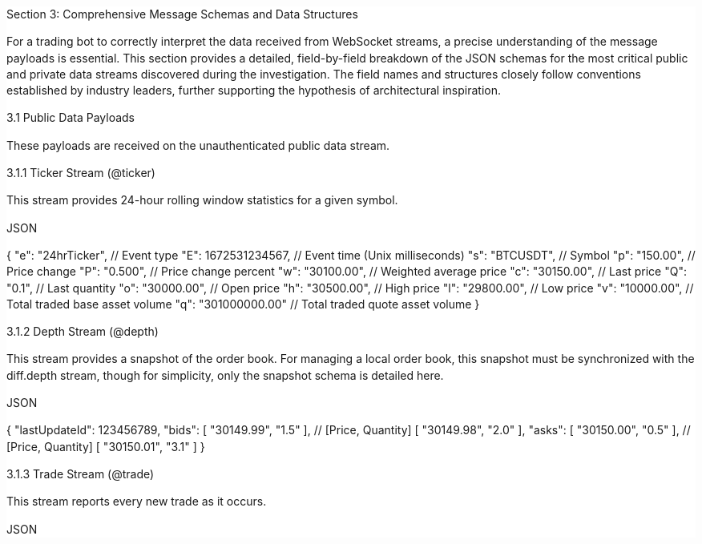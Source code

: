 Section 3: Comprehensive Message Schemas and Data Structures

For a trading bot to correctly interpret the data received from WebSocket streams, a precise understanding of the message payloads is essential. This section provides a detailed, field-by-field breakdown of the JSON schemas for the most critical public and private data streams discovered during the investigation. The field names and structures closely follow conventions established by industry leaders, further supporting the hypothesis of architectural inspiration.

3.1 Public Data Payloads

These payloads are received on the unauthenticated public data stream.

3.1.1 Ticker Stream (<symbol>@ticker)

This stream provides 24-hour rolling window statistics for a given symbol.

JSON


{
  "e": "24hrTicker",      // Event type
  "E": 1672531234567,     // Event time (Unix milliseconds)
  "s": "BTCUSDT",         // Symbol
  "p": "150.00",          // Price change
  "P": "0.500",           // Price change percent
  "w": "30100.00",        // Weighted average price
  "c": "30150.00",        // Last price
  "Q": "0.1",             // Last quantity
  "o": "30000.00",        // Open price
  "h": "30500.00",        // High price
  "l": "29800.00",        // Low price
  "v": "10000.00",        // Total traded base asset volume
  "q": "301000000.00"     // Total traded quote asset volume
}


3.1.2 Depth Stream (<symbol>@depth<levels>)

This stream provides a snapshot of the order book. For managing a local order book, this snapshot must be synchronized with the diff.depth stream, though for simplicity, only the snapshot schema is detailed here.

JSON


{
  "lastUpdateId": 123456789,
  "bids": [ "30149.99", "1.5" ], // [Price, Quantity]
    [ "30149.98", "2.0" ],
  "asks": [ "30150.00", "0.5" ], // [Price, Quantity]
    [ "30150.01", "3.1" ]
}


3.1.3 Trade Stream (<symbol>@trade)

This stream reports every new trade as it occurs.

JSON
